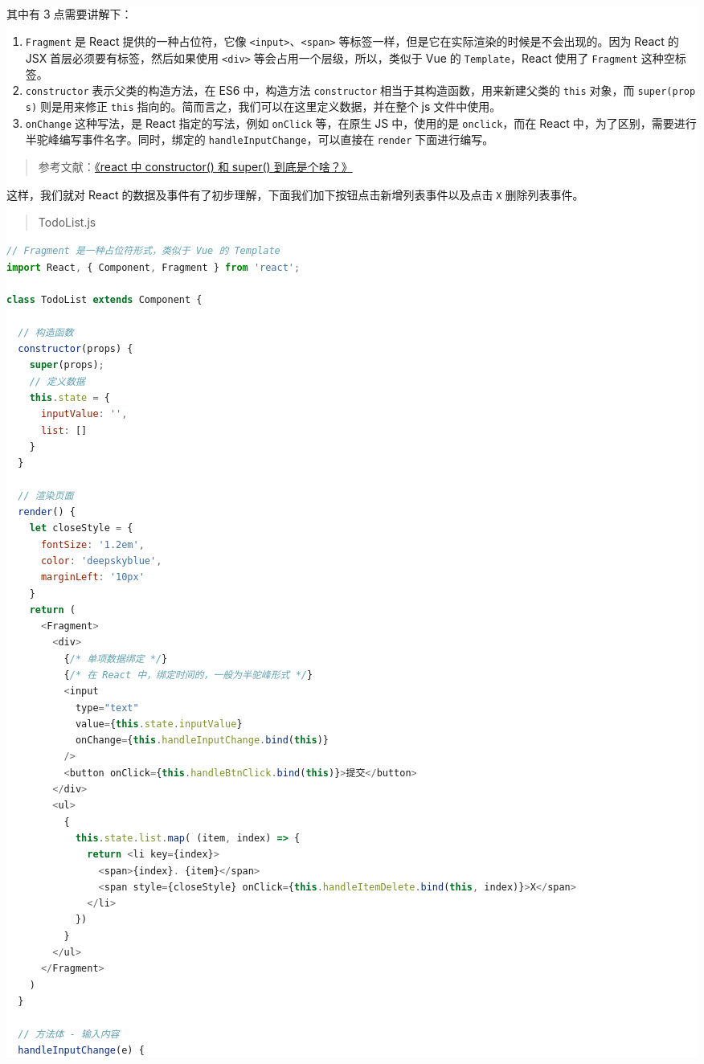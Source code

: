 其中有 3 点需要讲解下：

1. `Fragment` 是 React 提供的一种占位符，它像 `<input>`、`<span>` 等标签一样，但是它在实际渲染的时候是不会出现的。因为 React 的 JSX 首层必须要有标签，然后如果使用 `<div>` 等会占用一个层级，所以，类似于 Vue 的 `Template`，React 使用了 `Fragment` 这种空标签。
2. `constructor` 表示父类的构造方法，在 ES6 中，构造方法 `constructor` 相当于其构造函数，用来新建父类的 `this` 对象，而 `super(props)` 则是用来修正 `this` 指向的。简而言之，我们可以在这里定义数据，并在整个 js 文件中使用。
3. `onChange` 这种写法，是 React 指定的写法，例如 `onClick` 等，在原生 JS 中，使用的是 `onclick`，而在 React 中，为了区别，需要进行半驼峰编写事件名字。同时，绑定的 `handleInputChange`，可以直接在 `render` 下面进行编写。

> 参考文献：[《react 中 constructor() 和 super() 到底是个啥？》](https://www.jianshu.com/p/8f6dd832e57a)

这样，我们就对 React 的数据及事件有了初步理解，下面我们加下按钮点击新增列表事件以及点击 `X` 删除列表事件。

> TodoList.js

```js
// Fragment 是一种占位符形式，类似于 Vue 的 Template
import React, { Component, Fragment } from 'react';

class TodoList extends Component {

  // 构造函数
  constructor(props) {
    super(props);
    // 定义数据
    this.state = {
      inputValue: '',
      list: []
    }
  }

  // 渲染页面
  render() {
    let closeStyle = {
      fontSize: '1.2em',
      color: 'deepskyblue',
      marginLeft: '10px'
    }
    return (
      <Fragment>
        <div>
          {/* 单项数据绑定 */}
          {/* 在 React 中，绑定时间的，一般为半驼峰形式 */}
          <input 
            type="text" 
            value={this.state.inputValue}
            onChange={this.handleInputChange.bind(this)}
          />
          <button onClick={this.handleBtnClick.bind(this)}>提交</button>
        </div>
        <ul>
          {
            this.state.list.map( (item, index) => {
              return <li key={index}>
                <span>{index}. {item}</span>
                <span style={closeStyle} onClick={this.handleItemDelete.bind(this, index)}>X</span>
              </li>
            })
          }
        </ul>
      </Fragment>
    )
  }

  // 方法体 - 输入内容
  handleInputChange(e) {
```